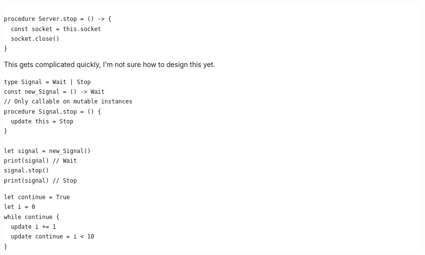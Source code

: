```pina

procedure Server.stop = () -> {
  const socket = this.socket
  socket.close()
}
```

This gets complicated quickly, I'm not sure how to design this yet.

```pina
type Signal = Wait | Stop
const new_Signal = () -> Wait
// Only callable on mutable instances
procedure Signal.stop = () {
  update this = Stop
}

let signal = new_Signal()
print(signal) // Wait
signal.stop()
print(signal) // Stop
```

```pina
let continue = True
let i = 0
while continue {
  update i += 1
  update continue = i < 10
}
```
